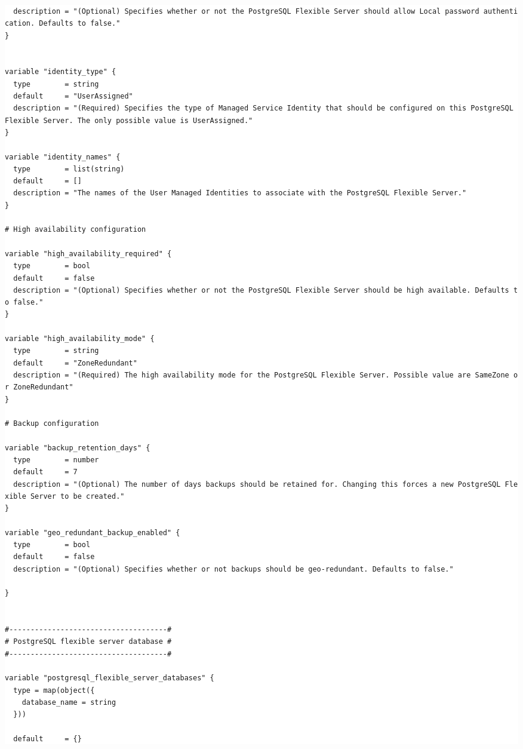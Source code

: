 ```hcl
  description = "(Optional) Specifies whether or not the PostgreSQL Flexible Server should allow Local password authentication. Defaults to false."
}


variable "identity_type" {
  type        = string
  default     = "UserAssigned"
  description = "(Required) Specifies the type of Managed Service Identity that should be configured on this PostgreSQL Flexible Server. The only possible value is UserAssigned."
}

variable "identity_names" {
  type        = list(string)
  default     = []
  description = "The names of the User Managed Identities to associate with the PostgreSQL Flexible Server."
}

# High availability configuration

variable "high_availability_required" {
  type        = bool
  default     = false
  description = "(Optional) Specifies whether or not the PostgreSQL Flexible Server should be high available. Defaults to false."
}

variable "high_availability_mode" {
  type        = string
  default     = "ZoneRedundant"
  description = "(Required) The high availability mode for the PostgreSQL Flexible Server. Possible value are SameZone or ZoneRedundant"
}

# Backup configuration

variable "backup_retention_days" {
  type        = number
  default     = 7
  description = "(Optional) The number of days backups should be retained for. Changing this forces a new PostgreSQL Flexible Server to be created."
}

variable "geo_redundant_backup_enabled" {
  type        = bool
  default     = false
  description = "(Optional) Specifies whether or not backups should be geo-redundant. Defaults to false."

}


#-------------------------------------#
# PostgreSQL flexible server database #
#-------------------------------------#

variable "postgresql_flexible_server_databases" {
  type = map(object({
    database_name = string
  }))

  default     = {}
```